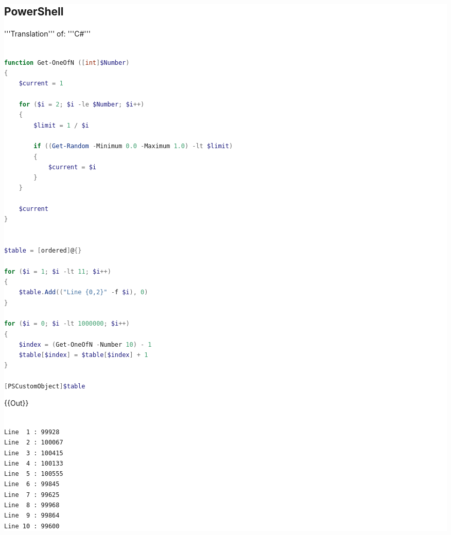 
## PowerShell

'''Translation''' of: '''C#'''

```PowerShell

function Get-OneOfN ([int]$Number)
{
    $current = 1

    for ($i = 2; $i -le $Number; $i++)
    {
        $limit = 1 / $i

        if ((Get-Random -Minimum 0.0 -Maximum 1.0) -lt $limit)
        {
            $current = $i
        }
    }

    $current
}


$table = [ordered]@{}

for ($i = 1; $i -lt 11; $i++)
{
    $table.Add(("Line {0,2}" -f $i), 0)
}

for ($i = 0; $i -lt 1000000; $i++)
{
    $index = (Get-OneOfN -Number 10) - 1
    $table[$index] = $table[$index] + 1
}

[PSCustomObject]$table

```

{{Out}}

```txt

Line  1 : 99928
Line  2 : 100067
Line  3 : 100415
Line  4 : 100133
Line  5 : 100555
Line  6 : 99845
Line  7 : 99625
Line  8 : 99968
Line  9 : 99864
Line 10 : 99600

```
